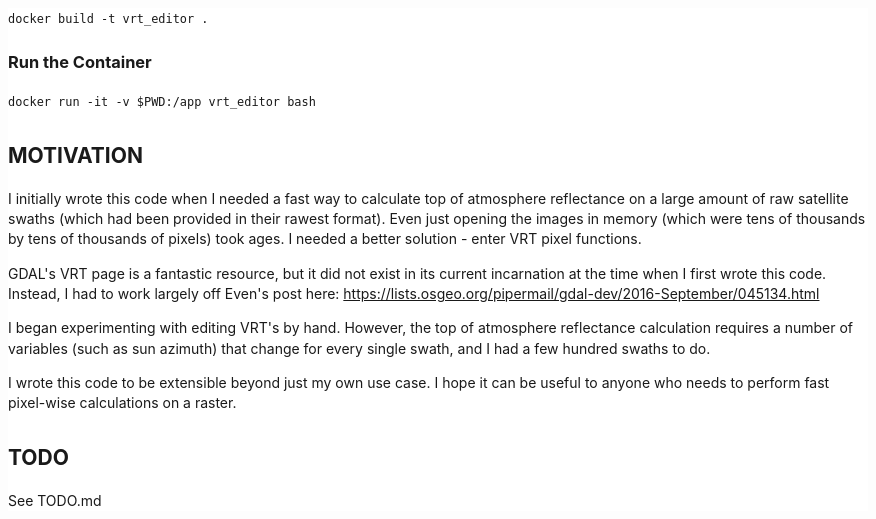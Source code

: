 ```
docker build -t vrt_editor .
```

### Run the Container

```
docker run -it -v $PWD:/app vrt_editor bash
```

## MOTIVATION

I initially wrote this code when I needed a fast way to calculate top of atmosphere reflectance on a large amount of raw satellite swaths (which had been provided in their rawest format). Even just opening the images in memory (which were tens of thousands by tens of thousands of pixels) took ages. I needed a better solution - enter VRT pixel functions.

GDAL's VRT page is a fantastic resource, but it did not exist in its current incarnation at the time when I first wrote this code. Instead, I had to work largely off Even's post here: https://lists.osgeo.org/pipermail/gdal-dev/2016-September/045134.html

I began experimenting with editing VRT's by hand. However, the top of atmosphere reflectance calculation requires a number of variables (such as sun azimuth) that change for every single swath, and I had a few hundred swaths to do. 

I wrote this code to be extensible beyond just my own use case. I hope it can be useful to anyone who needs to perform fast pixel-wise calculations on a raster.


## TODO

See TODO.md

